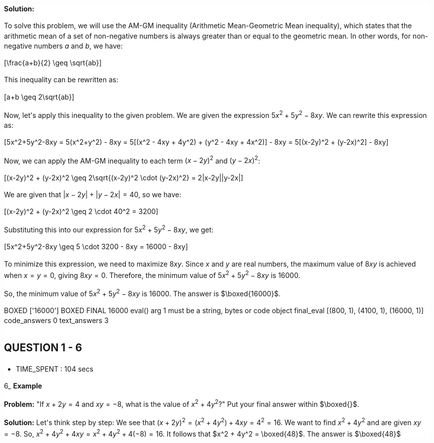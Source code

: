 **Solution:** 


To solve this problem, we will use the AM-GM inequality (Arithmetic Mean-Geometric Mean inequality), which states that the arithmetic mean of a set of non-negative numbers is always greater than or equal to the geometric mean. In other words, for non-negative numbers $a$ and $b$, we have:

\[\frac{a+b}{2} \geq \sqrt{ab}\]

This inequality can be rewritten as:

\[a+b \geq 2\sqrt{ab}\]

Now, let's apply this inequality to the given problem. We are given the expression $5x^2+5y^2-8xy$. We can rewrite this expression as:

\[5x^2+5y^2-8xy = 5(x^2+y^2) - 8xy = 5[(x^2 - 4xy + 4y^2) + (y^2 - 4xy + 4x^2)] - 8xy = 5[(x-2y)^2 + (y-2x)^2] - 8xy\]

Now, we can apply the AM-GM inequality to each term $(x-2y)^2$ and $(y-2x)^2$:

\[(x-2y)^2 + (y-2x)^2 \geq 2\sqrt{(x-2y)^2 \cdot (y-2x)^2} = 2|x-2y||y-2x|\]

We are given that $|x-2y| + |y-2x| = 40$, so we have:

\[(x-2y)^2 + (y-2x)^2 \geq 2 \cdot 40^2 = 3200\]

Substituting this into our expression for $5x^2+5y^2-8xy$, we get:

\[5x^2+5y^2-8xy \geq 5 \cdot 3200 - 8xy = 16000 - 8xy\]

To minimize this expression, we need to maximize $8xy$. Since $x$ and $y$ are real numbers, the maximum value of $8xy$ is achieved when $x=y=0$, giving $8xy = 0$. Therefore, the minimum value of $5x^2+5y^2-8xy$ is $16000$.

So, the minimum value of $5x^2+5y^2-8xy$ is $16000$.
The answer is $\boxed{16000}$.

BOXED ['16000']
BOXED FINAL 16000
eval() arg 1 must be a string, bytes or code object final_eval
[(800, 1), (4100, 1), (16000, 1)]
code_answers 0 text_answers 3



## QUESTION 1 - 6 
- TIME_SPENT : 104 secs

6_
**Example**

**Problem:** 
"If $x + 2y= 4$ and $xy = -8$, what is the value of $x^2 + 4y^2$?"
Put your final answer within $\boxed{}$.

**Solution:** 
Let's think step by step:
We see that $(x + 2y)^2 = (x^2 + 4y^2) + 4xy = 4^2 = 16$. We want to find $x^2 + 4y^2$ and are given $xy = -8$. So, $x^2 + 4y^2 + 4xy = x^2 + 4y^2 + 4(-8) = 16$. It follows that $x^2 + 4y^2 = \boxed{48}$. The answer is $\boxed{48}$
